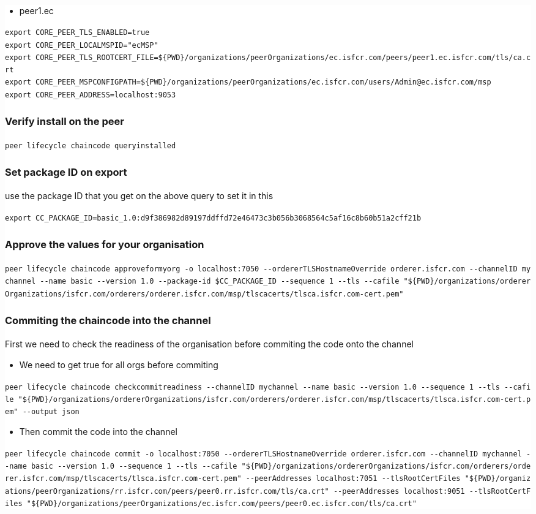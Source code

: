 
- peer1.ec
```
export CORE_PEER_TLS_ENABLED=true
export CORE_PEER_LOCALMSPID="ecMSP"
export CORE_PEER_TLS_ROOTCERT_FILE=${PWD}/organizations/peerOrganizations/ec.isfcr.com/peers/peer1.ec.isfcr.com/tls/ca.crt
export CORE_PEER_MSPCONFIGPATH=${PWD}/organizations/peerOrganizations/ec.isfcr.com/users/Admin@ec.isfcr.com/msp
export CORE_PEER_ADDRESS=localhost:9053
```


### Verify install on the peer
~~~
peer lifecycle chaincode queryinstalled
~~~

### Set package ID on export 

use the package ID that you get on the above query to set it in this

```
export CC_PACKAGE_ID=basic_1.0:d9f386982d89197ddffd72e46473c3b056b3068564c5af16c8b60b51a2cff21b
```


### Approve the values for your organisation

```
peer lifecycle chaincode approveformyorg -o localhost:7050 --ordererTLSHostnameOverride orderer.isfcr.com --channelID mychannel --name basic --version 1.0 --package-id $CC_PACKAGE_ID --sequence 1 --tls --cafile "${PWD}/organizations/ordererOrganizations/isfcr.com/orderers/orderer.isfcr.com/msp/tlscacerts/tlsca.isfcr.com-cert.pem"
```


### Commiting the chaincode into the channel

First we need to check the readiness of the organisation before commiting the code onto the channel

- We need to get true for all orgs before commiting
```
peer lifecycle chaincode checkcommitreadiness --channelID mychannel --name basic --version 1.0 --sequence 1 --tls --cafile "${PWD}/organizations/ordererOrganizations/isfcr.com/orderers/orderer.isfcr.com/msp/tlscacerts/tlsca.isfcr.com-cert.pem" --output json
```

- Then commit the code into the channel 
```
peer lifecycle chaincode commit -o localhost:7050 --ordererTLSHostnameOverride orderer.isfcr.com --channelID mychannel --name basic --version 1.0 --sequence 1 --tls --cafile "${PWD}/organizations/ordererOrganizations/isfcr.com/orderers/orderer.isfcr.com/msp/tlscacerts/tlsca.isfcr.com-cert.pem" --peerAddresses localhost:7051 --tlsRootCertFiles "${PWD}/organizations/peerOrganizations/rr.isfcr.com/peers/peer0.rr.isfcr.com/tls/ca.crt" --peerAddresses localhost:9051 --tlsRootCertFiles "${PWD}/organizations/peerOrganizations/ec.isfcr.com/peers/peer0.ec.isfcr.com/tls/ca.crt"
```
